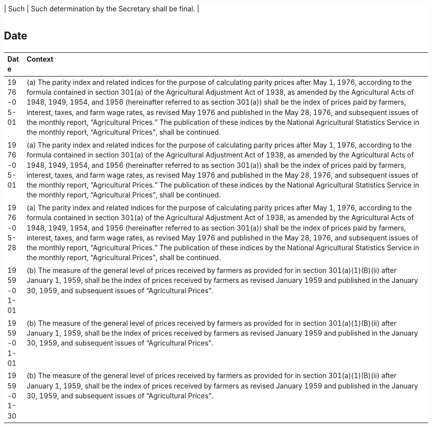 | Such                     | Such  determination by the Secretary shall be final.                                                              |


## Date

| Date       | Context                                                                                                                                                                                                                                                                                                                                                                                                                                                                                                                                                                                                                                                                                                           |
|:-----------|:------------------------------------------------------------------------------------------------------------------------------------------------------------------------------------------------------------------------------------------------------------------------------------------------------------------------------------------------------------------------------------------------------------------------------------------------------------------------------------------------------------------------------------------------------------------------------------------------------------------------------------------------------------------------------------------------------------------|
| 1976-05-01 | (a) The parity index and related indices for the purpose of calculating parity prices after May 1, 1976, according to the formula contained in section 301(a) of the Agricultural Adjustment Act of 1938, as amended by the Agricultural Acts of 1948, 1949, 1954, and 1956 (hereinafter referred to as section 301(a)) shall be the index of prices paid by farmers, interest, taxes, and farm wage rates, as revised May 1976 and published in the May 28, 1976, and subsequent issues of the monthly report, &#8220;Agricultural Prices.&#8221; The publication of these indices by the National Agricultural Statistics Service in the monthly report, &#8220;Agricultural Prices&#8221;, shall be continued. |
| 1976-05-01 | (a) The parity index and related indices for the purpose of calculating parity prices after May 1, 1976, according to the formula contained in section 301(a) of the Agricultural Adjustment Act of 1938, as amended by the Agricultural Acts of 1948, 1949, 1954, and 1956 (hereinafter referred to as section 301(a)) shall be the index of prices paid by farmers, interest, taxes, and farm wage rates, as revised May 1976 and published in the May 28, 1976, and subsequent issues of the monthly report, &#8220;Agricultural Prices.&#8221; The publication of these indices by the National Agricultural Statistics Service in the monthly report, &#8220;Agricultural Prices&#8221;, shall be continued. |
| 1976-05-28 | (a) The parity index and related indices for the purpose of calculating parity prices after May 1, 1976, according to the formula contained in section 301(a) of the Agricultural Adjustment Act of 1938, as amended by the Agricultural Acts of 1948, 1949, 1954, and 1956 (hereinafter referred to as section 301(a)) shall be the index of prices paid by farmers, interest, taxes, and farm wage rates, as revised May 1976 and published in the May 28, 1976, and subsequent issues of the monthly report, &#8220;Agricultural Prices.&#8221; The publication of these indices by the National Agricultural Statistics Service in the monthly report, &#8220;Agricultural Prices&#8221;, shall be continued. |
| 1959-01-01 | (b) The measure of the general level of prices received by farmers as provided for in section 301(a)(1)(B)(ii) after January 1, 1959, shall be the index of prices received by farmers as revised January 1959 and published in the January 30, 1959, and subsequent issues of &#8220;Agricultural Prices&#8221;.                                                                                                                                                                                                                                                                                                                                                                                                 |
| 1959-01-01 | (b) The measure of the general level of prices received by farmers as provided for in section 301(a)(1)(B)(ii) after January 1, 1959, shall be the index of prices received by farmers as revised January 1959 and published in the January 30, 1959, and subsequent issues of &#8220;Agricultural Prices&#8221;.                                                                                                                                                                                                                                                                                                                                                                                                 |
| 1959-01-30 | (b) The measure of the general level of prices received by farmers as provided for in section 301(a)(1)(B)(ii) after January 1, 1959, shall be the index of prices received by farmers as revised January 1959 and published in the January 30, 1959, and subsequent issues of &#8220;Agricultural Prices&#8221;.                                                                                                                                                                                                                                                                                                                                                                                                 |